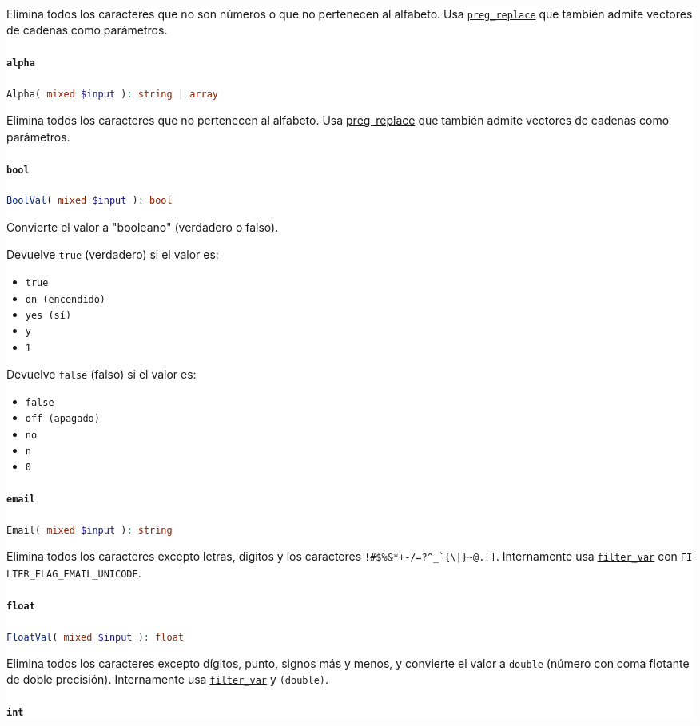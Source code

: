 Elimina todos los caracteres que no son números o que no pertenecen al alfabeto. Usa [`preg_replace`](https://www.php.net/manual/en/function.preg-replace.php) que también admite vectores de cadenas como parámetros.

#### `alpha`

```php
Alpha( mixed $input ): string | array
```

Elimina todos los caracteres que no pertenecen al alfabeto. Usa [preg_replace](https://www.php.net/manual/en/function.preg-replace.php) que también admite vectores de cadenas como parámetros.

#### `bool`

```php
BoolVal( mixed $input ): bool
```

Convierte el valor a "booleano" (verdadero o falso).

Devuelve `true` (verdadero) si el valor es:

* `true`
* `on (encendido)`
* `yes (sí)`
* `y`
* `1`

Devuelve `false` (falso) si el valor es:

* `false`
* `off (apagado)`
* `no`
* `n`
* `0`

#### `email`

```php
Email( mixed $input ): string
```

Elimina todos los caracteres excepto letras, digitos y los caracteres ``!#$%&*+-/=?^_`{\|}~@.[]``. Internamente usa [`filter_var`](https://www.php.net/manual/en/function.filter-var.php) con `FILTER_FLAG_EMAIL_UNICODE`.

#### `float`

```php
FloatVal( mixed $input ): float
```

Elimina todos los caracteres excepto dígitos, punto, signos más y menos, y convierte el valor a `double` (número con coma flotante de doble precisión). Internamente usa [`filter_var`](https://www.php.net/manual/en/function.filter-var.php) y `(double)`.

#### `int`
